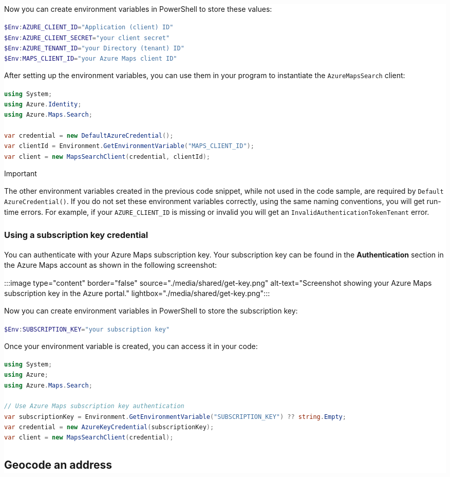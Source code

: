 Now you can create environment variables in PowerShell to store these values:

```powershell
$Env:AZURE_CLIENT_ID="Application (client) ID"
$Env:AZURE_CLIENT_SECRET="your client secret"
$Env:AZURE_TENANT_ID="your Directory (tenant) ID"
$Env:MAPS_CLIENT_ID="your Azure Maps client ID"
```

After setting up the environment variables, you can use them in your program to instantiate the `AzureMapsSearch` client:

```csharp
using System;
using Azure.Identity; 
using Azure.Maps.Search; 

var credential = new DefaultAzureCredential(); 
var clientId = Environment.GetEnvironmentVariable("MAPS_CLIENT_ID"); 
var client = new MapsSearchClient(credential, clientId); 

```

> [!IMPORTANT]
> The other environment variables created in the previous code snippet, while not used in the code sample, are required by `DefaultAzureCredential()`. If you do not set these environment variables correctly, using the same naming conventions, you will get run-time errors. For example, if your `AZURE_CLIENT_ID` is missing or invalid you will get an `InvalidAuthenticationTokenTenant` error.

### Using a subscription key credential

You can authenticate with your Azure Maps subscription key. Your subscription key can be found in the **Authentication** section in the Azure Maps account as shown in the following screenshot:

:::image type="content" border="false" source="./media/shared/get-key.png" alt-text="Screenshot showing your Azure Maps subscription key in the Azure portal." lightbox="./media/shared/get-key.png":::

Now you can create environment variables in PowerShell to store the subscription key:

```powershell
$Env:SUBSCRIPTION_KEY="your subscription key"
```

Once your environment variable is created, you can access it in your code:

```csharp
using System;
using Azure; 
using Azure.Maps.Search; 

// Use Azure Maps subscription key authentication 
var subscriptionKey = Environment.GetEnvironmentVariable("SUBSCRIPTION_KEY") ?? string.Empty;
var credential = new AzureKeyCredential(subscriptionKey);
var client = new MapsSearchClient(credential); 
```
## Geocode an address


[.NET Standard versions]: https://dotnet.microsoft.com/platform/dotnet-standard#versions
[.NET standard]: /dotnet/standard/net-standard?tabs=net-standard-2-0
[Authentication with Azure Maps]: azure-maps-authentication.md
[Azure Maps account]: quick-demo-map-app.md#create-an-azure-maps-account
[Azure.Maps Namespace]: /dotnet/api/azure.maps
[defaultazurecredential.NET]: /dotnet/api/overview/azure/identity-readme#defaultazurecredential
[geolocation readme]: https://github.com/Azure/azure-sdk-for-net/blob/main/sdk/maps/Azure.Maps.Geolocation/README.md
[geolocation sample]: https://github.com/Azure/azure-sdk-for-net/tree/main/sdk/maps/Azure.Maps.Geolocation/samples
[geolocation package]: https://www.nuget.org/packages/Azure.Maps.geolocation
[Host a daemon on non-Azure resources]: ./how-to-secure-daemon-app.md#host-a-daemon-on-non-azure-resources
[Identity library .NET]: /dotnet/api/overview/azure/identity-readme
[rendering package]: https://www.nuget.org/packages/Azure.Maps.Rendering
[rendering readme]: https://github.com/Azure/azure-sdk-for-net/blob/main/sdk/maps/Azure.Maps.Rendering/README.md
[rendering sample]: https://github.com/Azure/azure-sdk-for-net/tree/main/sdk/maps/Azure.Maps.Rendering/samples
[Rest API]: /rest/api/maps/
[routing package]: https://www.nuget.org/packages/Azure.Maps.Routing
[routing readme]: https://github.com/Azure/azure-sdk-for-net/blob/main/sdk/maps/Azure.Maps.Routing/README.md
[routing sample]: https://github.com/Azure/azure-sdk-for-net/tree/main/sdk/maps/Azure.Maps.Routing/samples
[search package]: https://www.nuget.org/packages/Azure.Maps.Search
[search readme]: https://github.com/Azure/azure-sdk-for-net/blob/main/sdk/maps/Azure.Maps.Search/README.md
[search sample]: https://github.com/Azure/azure-sdk-for-net/tree/main/sdk/maps/Azure.Maps.Search/samples
[Subscription key]: quick-demo-map-app.md#get-the-subscription-key-for-your-account